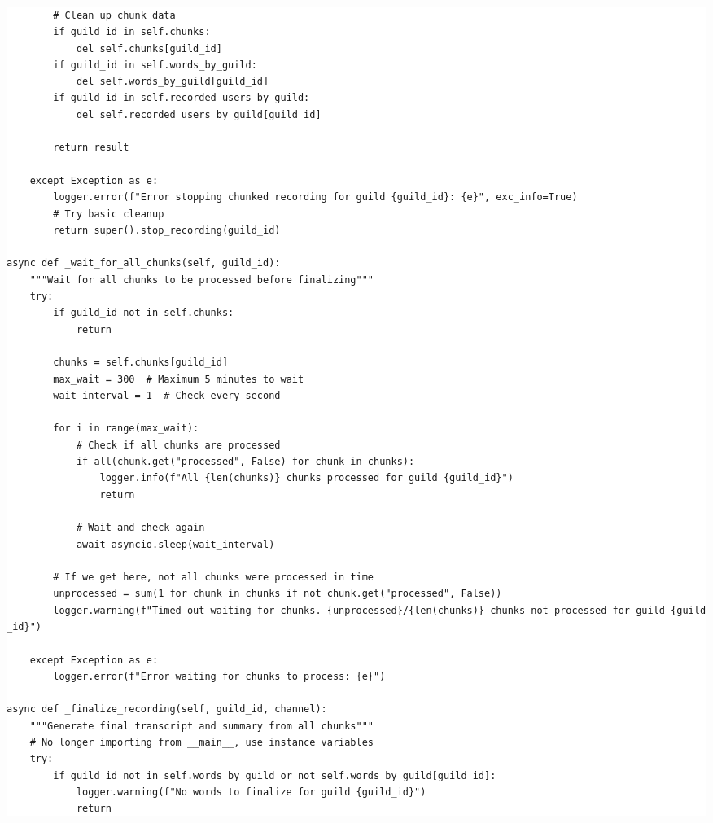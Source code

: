             # Clean up chunk data
            if guild_id in self.chunks:
                del self.chunks[guild_id]
            if guild_id in self.words_by_guild:
                del self.words_by_guild[guild_id]
            if guild_id in self.recorded_users_by_guild:
                del self.recorded_users_by_guild[guild_id]
            
            return result
            
        except Exception as e:
            logger.error(f"Error stopping chunked recording for guild {guild_id}: {e}", exc_info=True)
            # Try basic cleanup
            return super().stop_recording(guild_id)
    
    async def _wait_for_all_chunks(self, guild_id):
        """Wait for all chunks to be processed before finalizing"""
        try:
            if guild_id not in self.chunks:
                return
                
            chunks = self.chunks[guild_id]
            max_wait = 300  # Maximum 5 minutes to wait
            wait_interval = 1  # Check every second
            
            for i in range(max_wait):
                # Check if all chunks are processed
                if all(chunk.get("processed", False) for chunk in chunks):
                    logger.info(f"All {len(chunks)} chunks processed for guild {guild_id}")
                    return
                
                # Wait and check again
                await asyncio.sleep(wait_interval)
            
            # If we get here, not all chunks were processed in time
            unprocessed = sum(1 for chunk in chunks if not chunk.get("processed", False))
            logger.warning(f"Timed out waiting for chunks. {unprocessed}/{len(chunks)} chunks not processed for guild {guild_id}")
            
        except Exception as e:
            logger.error(f"Error waiting for chunks to process: {e}")
    
    async def _finalize_recording(self, guild_id, channel):
        """Generate final transcript and summary from all chunks"""
        # No longer importing from __main__, use instance variables
        try:
            if guild_id not in self.words_by_guild or not self.words_by_guild[guild_id]:
                logger.warning(f"No words to finalize for guild {guild_id}")
                return
                